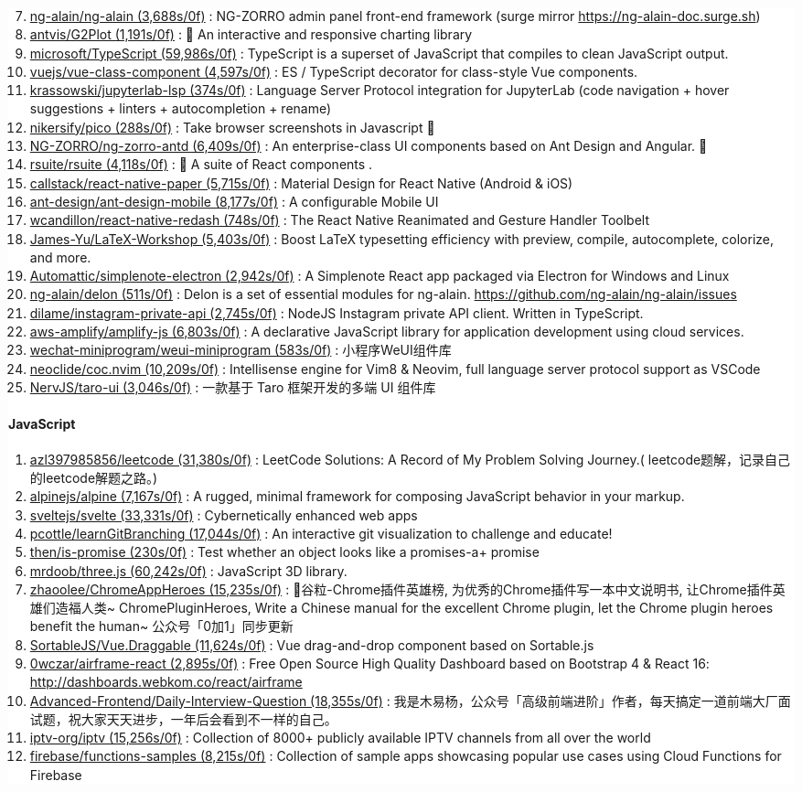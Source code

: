 7. [ng-alain/ng-alain (3,688s/0f)](https://github.com/ng-alain/ng-alain) : NG-ZORRO admin panel front-end framework (surge mirror https://ng-alain-doc.surge.sh)
8. [antvis/G2Plot (1,191s/0f)](https://github.com/antvis/G2Plot) : 🍡 An interactive and responsive charting library
9. [microsoft/TypeScript (59,986s/0f)](https://github.com/microsoft/TypeScript) : TypeScript is a superset of JavaScript that compiles to clean JavaScript output.
10. [vuejs/vue-class-component (4,597s/0f)](https://github.com/vuejs/vue-class-component) : ES / TypeScript decorator for class-style Vue components.
11. [krassowski/jupyterlab-lsp (374s/0f)](https://github.com/krassowski/jupyterlab-lsp) : Language Server Protocol integration for JupyterLab (code navigation + hover suggestions + linters + autocompletion + rename)
12. [nikersify/pico (288s/0f)](https://github.com/nikersify/pico) : Take browser screenshots in Javascript 📸
13. [NG-ZORRO/ng-zorro-antd (6,409s/0f)](https://github.com/NG-ZORRO/ng-zorro-antd) : An enterprise-class UI components based on Ant Design and Angular. 🐜
14. [rsuite/rsuite (4,118s/0f)](https://github.com/rsuite/rsuite) : 🧱 A suite of React components .
15. [callstack/react-native-paper (5,715s/0f)](https://github.com/callstack/react-native-paper) : Material Design for React Native (Android & iOS)
16. [ant-design/ant-design-mobile (8,177s/0f)](https://github.com/ant-design/ant-design-mobile) : A configurable Mobile UI
17. [wcandillon/react-native-redash (748s/0f)](https://github.com/wcandillon/react-native-redash) : The React Native Reanimated and Gesture Handler Toolbelt
18. [James-Yu/LaTeX-Workshop (5,403s/0f)](https://github.com/James-Yu/LaTeX-Workshop) : Boost LaTeX typesetting efficiency with preview, compile, autocomplete, colorize, and more.
19. [Automattic/simplenote-electron (2,942s/0f)](https://github.com/Automattic/simplenote-electron) : A Simplenote React app packaged via Electron for Windows and Linux
20. [ng-alain/delon (511s/0f)](https://github.com/ng-alain/delon) : Delon is a set of essential modules for ng-alain. https://github.com/ng-alain/ng-alain/issues
21. [dilame/instagram-private-api (2,745s/0f)](https://github.com/dilame/instagram-private-api) : NodeJS Instagram private API client. Written in TypeScript.
22. [aws-amplify/amplify-js (6,803s/0f)](https://github.com/aws-amplify/amplify-js) : A declarative JavaScript library for application development using cloud services.
23. [wechat-miniprogram/weui-miniprogram (583s/0f)](https://github.com/wechat-miniprogram/weui-miniprogram) : 小程序WeUI组件库
24. [neoclide/coc.nvim (10,209s/0f)](https://github.com/neoclide/coc.nvim) : Intellisense engine for Vim8 & Neovim, full language server protocol support as VSCode
25. [NervJS/taro-ui (3,046s/0f)](https://github.com/NervJS/taro-ui) : 一款基于 Taro 框架开发的多端 UI 组件库

#### JavaScript
1. [azl397985856/leetcode (31,380s/0f)](https://github.com/azl397985856/leetcode) : LeetCode Solutions: A Record of My Problem Solving Journey.( leetcode题解，记录自己的leetcode解题之路。)
2. [alpinejs/alpine (7,167s/0f)](https://github.com/alpinejs/alpine) : A rugged, minimal framework for composing JavaScript behavior in your markup.
3. [sveltejs/svelte (33,331s/0f)](https://github.com/sveltejs/svelte) : Cybernetically enhanced web apps
4. [pcottle/learnGitBranching (17,044s/0f)](https://github.com/pcottle/learnGitBranching) : An interactive git visualization to challenge and educate!
5. [then/is-promise (230s/0f)](https://github.com/then/is-promise) : Test whether an object looks like a promises-a+ promise
6. [mrdoob/three.js (60,242s/0f)](https://github.com/mrdoob/three.js) : JavaScript 3D library.
7. [zhaoolee/ChromeAppHeroes (15,235s/0f)](https://github.com/zhaoolee/ChromeAppHeroes) : 🌈谷粒-Chrome插件英雄榜, 为优秀的Chrome插件写一本中文说明书, 让Chrome插件英雄们造福人类~ ChromePluginHeroes, Write a Chinese manual for the excellent Chrome plugin, let the Chrome plugin heroes benefit the human~ 公众号「0加1」同步更新
8. [SortableJS/Vue.Draggable (11,624s/0f)](https://github.com/SortableJS/Vue.Draggable) : Vue drag-and-drop component based on Sortable.js
9. [0wczar/airframe-react (2,895s/0f)](https://github.com/0wczar/airframe-react) : Free Open Source High Quality Dashboard based on Bootstrap 4 & React 16: http://dashboards.webkom.co/react/airframe
10. [Advanced-Frontend/Daily-Interview-Question (18,355s/0f)](https://github.com/Advanced-Frontend/Daily-Interview-Question) : 我是木易杨，公众号「高级前端进阶」作者，每天搞定一道前端大厂面试题，祝大家天天进步，一年后会看到不一样的自己。
11. [iptv-org/iptv (15,256s/0f)](https://github.com/iptv-org/iptv) : Collection of 8000+ publicly available IPTV channels from all over the world
12. [firebase/functions-samples (8,215s/0f)](https://github.com/firebase/functions-samples) : Collection of sample apps showcasing popular use cases using Cloud Functions for Firebase